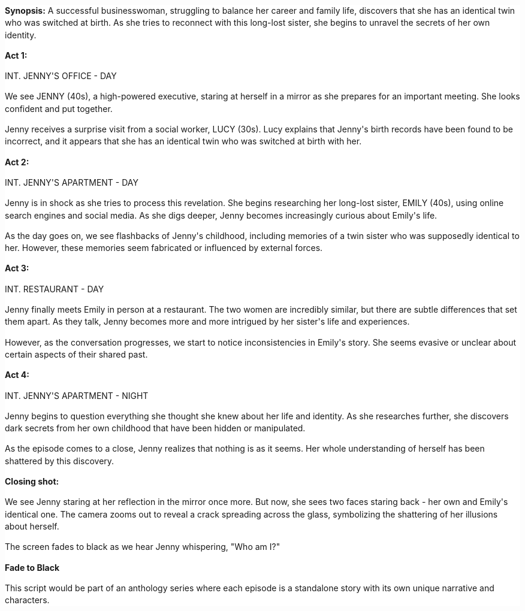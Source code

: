 **Synopsis:** A successful businesswoman, struggling to balance her career and family life, discovers that she has an identical twin who was switched at birth. As she tries to reconnect with this long-lost sister, she begins to unravel the secrets of her own identity.

**Act 1:**

INT. JENNY'S OFFICE - DAY

We see JENNY (40s), a high-powered executive, staring at herself in a mirror as she prepares for an important meeting. She looks confident and put together.

Jenny receives a surprise visit from a social worker, LUCY (30s). Lucy explains that Jenny's birth records have been found to be incorrect, and it appears that she has an identical twin who was switched at birth with her.

**Act 2:**

INT. JENNY'S APARTMENT - DAY

Jenny is in shock as she tries to process this revelation. She begins researching her long-lost sister, EMILY (40s), using online search engines and social media. As she digs deeper, Jenny becomes increasingly curious about Emily's life.

As the day goes on, we see flashbacks of Jenny's childhood, including memories of a twin sister who was supposedly identical to her. However, these memories seem fabricated or influenced by external forces.

**Act 3:**

INT. RESTAURANT - DAY

Jenny finally meets Emily in person at a restaurant. The two women are incredibly similar, but there are subtle differences that set them apart. As they talk, Jenny becomes more and more intrigued by her sister's life and experiences.

However, as the conversation progresses, we start to notice inconsistencies in Emily's story. She seems evasive or unclear about certain aspects of their shared past.

**Act 4:**

INT. JENNY'S APARTMENT - NIGHT

Jenny begins to question everything she thought she knew about her life and identity. As she researches further, she discovers dark secrets from her own childhood that have been hidden or manipulated.

As the episode comes to a close, Jenny realizes that nothing is as it seems. Her whole understanding of herself has been shattered by this discovery.

**Closing shot:**

We see Jenny staring at her reflection in the mirror once more. But now, she sees two faces staring back - her own and Emily's identical one. The camera zooms out to reveal a crack spreading across the glass, symbolizing the shattering of her illusions about herself.

The screen fades to black as we hear Jenny whispering, "Who am I?"

**Fade to Black**

This script would be part of an anthology series where each episode is a standalone story with its own unique narrative and characters.<end>
